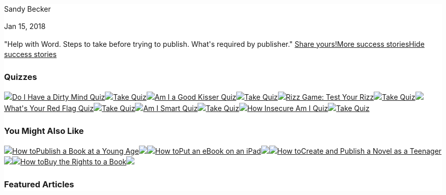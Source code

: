 Sandy Becker

Jan 15, 2018

 "Help with Word. Steps to take before trying to publish. What's required by publisher." [Share yours!](#)[More success stories](#)[Hide success stories](#)
### Quizzes

[![](https://www.wikihow.com/images/thumb/7/72/Dirty_mind_test.png/-crop-127-140-127px-Dirty_mind_test.png.webp)Do I Have a Dirty Mind Quiz![](https://www.wikihow.com/images/thumb/7/72/Dirty_mind_test.png/-crop-127-140-127px-Dirty_mind_test.png)Take Quiz](/Dirty-Mind-Test)[![](https://www.wikihow.com/images/thumb/d/d1/Are_you_a_good_kisser_quiz.png/-crop-127-140-127px-Are_you_a_good_kisser_quiz.png.webp)Am I a Good Kisser Quiz![](https://www.wikihow.com/images/thumb/d/d1/Are_you_a_good_kisser_quiz.png/-crop-127-140-127px-Are_you_a_good_kisser_quiz.png)Take Quiz](/Relationships/Am-I-a-Good-Kisser-Quiz)[![](https://www.wikihow.com/images/thumb/0/02/Rizz-Meaning-Step-3.jpg/-crop-127-140-127px-Rizz-Meaning-Step-3.jpg.webp)Rizz Game: Test Your Rizz![](https://www.wikihow.com/images/thumb/0/02/Rizz-Meaning-Step-3.jpg/-crop-127-140-127px-Rizz-Meaning-Step-3.jpg)Take Quiz](/Rizz-Game)[![](https://www.wikihow.com/images/thumb/b/be/Canva-bad-relationship-social-media.jpg/-crop-127-140-127px-Canva-bad-relationship-social-media.jpg.webp)What's Your Red Flag Quiz![](https://www.wikihow.com/images/thumb/b/be/Canva-bad-relationship-social-media.jpg/-crop-127-140-127px-Canva-bad-relationship-social-media.jpg)Take Quiz](/Relationships/What%27s-Your-Red-Flag-Quiz)[![](https://www.wikihow.com/images/thumb/a/a2/Am_i_smart_quiz.png/-crop-127-140-127px-Am_i_smart_quiz.png.webp)Am I Smart Quiz![](https://www.wikihow.com/images/thumb/a/a2/Am_i_smart_quiz.png/-crop-127-140-127px-Am_i_smart_quiz.png)Take Quiz](/Am-I-Smart)[![](https://www.wikihow.com/images/thumb/5/56/How_insecure_are_you_quiz.png/-crop-127-140-127px-How_insecure_are_you_quiz.png.webp)How Insecure Am I Quiz![](https://www.wikihow.com/images/thumb/5/56/How_insecure_are_you_quiz.png/-crop-127-140-127px-How_insecure_are_you_quiz.png)Take Quiz](/How-Insecure-Are-You)
### You Might Also Like

[![](https://www.wikihow.com/images/thumb/0/09/Publish-a-Book-at-a-Young-Age-Step-24.jpeg/-crop-127-140-127px-Publish-a-Book-at-a-Young-Age-Step-24.jpeg)How toPublish a Book at a Young Age![](https://www.wikihow.com/images/thumb/0/09/Publish-a-Book-at-a-Young-Age-Step-24.jpeg/-crop-127-140-127px-Publish-a-Book-at-a-Young-Age-Step-24.jpeg)](/Publish-a-Book-at-a-Young-Age)[![](https://www.wikihow.com/images/thumb/8/8a/Put-an-eBook-on-an-iPad-Step-22-Version-2.jpg/-crop-127-140-127px-Put-an-eBook-on-an-iPad-Step-22-Version-2.jpg.webp)How toPut an eBook on an iPad![](https://www.wikihow.com/images/thumb/8/8a/Put-an-eBook-on-an-iPad-Step-22-Version-2.jpg/-crop-127-140-127px-Put-an-eBook-on-an-iPad-Step-22-Version-2.jpg)](/Put-an-eBook-on-an-iPad)[![](https://www.wikihow.com/images/thumb/5/51/Write-Your-First-Book-Step-12.jpg/-crop-127-140-127px-Write-Your-First-Book-Step-12.jpg.webp)How toCreate and Publish a Novel as a Teenager![](https://www.wikihow.com/images/thumb/5/51/Write-Your-First-Book-Step-12.jpg/-crop-127-140-127px-Write-Your-First-Book-Step-12.jpg)](/Create-and-Publish-a-Novel-as-a-Teenager)[![](https://www.wikihow.com/images/thumb/4/4c/Buy-the-Rights-to-a-Book-Step-19.jpg/-crop-127-140-127px-Buy-the-Rights-to-a-Book-Step-19.jpg.webp)How toBuy the Rights to a Book![](https://www.wikihow.com/images/thumb/4/4c/Buy-the-Rights-to-a-Book-Step-19.jpg/-crop-127-140-127px-Buy-the-Rights-to-a-Book-Step-19.jpg)](/Buy-the-Rights-to-a-Book)
### Featured Articles
